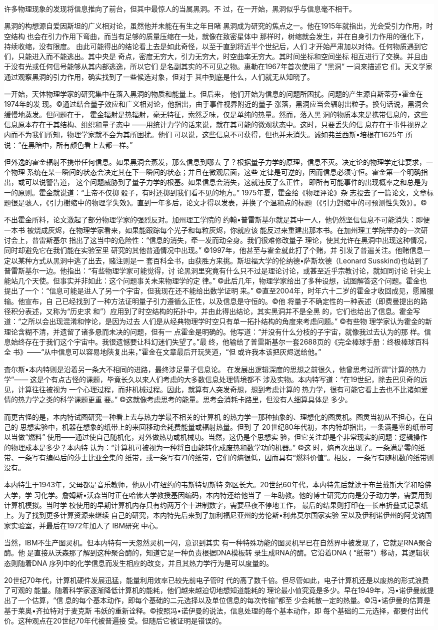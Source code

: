 

许多物理现象的发现将信息推向了前台，但其中最惊人的当属黑洞。不 过，在一开始，黑洞似乎与信息毫不相干。



黑洞的构想源自爱因斯坦的广义相对论，虽然他并未能在有生之年目睹 黑洞成为研究的焦点之一。他在1915年就指出，光会受引力作用，时空结构 也会在引力作用下弯曲，而当有足够的质量压缩在一处，就像在致密星体中 那样时，树缩就会发生，并在自身引力作用的强化下，持续收缩，没有限度。 由此可能得出的结论看上去是如此奇怪，以至于直到将近半个世纪后，人们 才开始严肃加以对待。任何物质遇到它们，只能进入而不能逃出。其中央是 奇点，密度无穷大，引力无穷大，时空曲率无穷大。其时间坐标和空间坐标 相互进行了交换。并且由于没有光或任何信号能够从其内部逃逸，所以它们 是名副其实的不可见之物。惠勒在1967年首次使用了 “黑洞” 一词来描述它 们。天文学家通过观察黑洞的引力作用，确实找到了一些候选对象，但对于 其中到底是什么，人们就无从知晓了。



一开始，天体物理学家的研究集中在落入黑洞的物质和能量上。但后来， 他们开始为信息的问题所困扰。问题的产生源自斯蒂芬•霍金在1974年的发 现。©通过结合量子效应和广义相对论，他指出，由于事件视界附近的量子 涨落，黑洞应当会辐射出粒子。换句话说，黑洞会缓慢地蒸发。但问题在于， 霍金辐射是热辐射，毫无特征，索然乏味，仅是单纯的热量。然而，落入黑 洞的物质本来是携带信息的，这些信息原本存在于其结构、组织和量子态中 ——用统计力学的话来说，就在其可能的微观状态中。这时，只要丢失的信 息存在于事件视界之内而不为我们所知，物理学家就不会为其所困扰。他们 可以说，这些信息不可获得，但也并未消失。诚如弗兰西斯•培根在1625年 所说：“在黑暗中，所有颜色看上去都一样。”



但外逸的霍金辐射不携带任何信息。如果黑洞会蒸发，那么信息到哪去 了？根据量子力学的原理，信息不灭。决定论的物理学定律要求，一个物理 系统在某一瞬间的状态会决定其在下一瞬间的状态；并且在微观层面，这些 定律是可逆的，因而信息必须守恒。霍金第一个明确指出，或可以说警告道， 这个问题威胁到了量子力学的根基。如果信息会消失，这就违反了么正性， 即所有可能事件的出现概率之和总是为一的原则。霍金就说道：“上帝不仅掷 骰子，有时还掷到我们看不见的地方。” 1975年夏，霍金给《物理评论》杂 志投去了一篇论文，文章标题很是骇人，《引力樹缩中的物理学失效》。直到一年多后，论文才得以发表，并换了个温和点的标题（《引力對缩中的可预测性失效》）。©



不出霍金所料，论文激起了部分物理学家的强烈反对。加州理工学院的 约翰•普雷斯基尔就是其中一人，他仍然坚信信息不可能消失：即便一本书 被烧成灰烬，在物理学家看来，如果能跟踪每个光子和每粒灰烬，你就应该 能反过来重建出那本书。在加州理工学院举办的一次研讨会上，普雷斯基尔 指出了这当中的危险性：“信息的消失，牵一发而动全身。我们很难修改量子 理论，使其允许在黑洞中出现这种情况，同时却避免它在我们能在实验室里 研究的其他普通情况中出现。” ©1997年，他甚至与霍金就此打了个赌，并 引发了普遍关注。他赌信息一定以某种方式从黑洞中逃了出去，赌注则是一 套百科全书，由获胜方来挑。斯坦福大学的伦纳德•萨斯坎德（Leonard Susskind)也站到了普雷斯基尔一边。他指出：“有些物理学家可能觉得，讨 论黑洞里究竟有什么只不过是理论讨论，或甚至近乎宗教讨论，就如同讨论 针尖上能站几个天使。但事实并非如此：这个问题事关未来物理学的定 律。” ©此后几年，物理学家给出了多种设想，试图解答这个问题。霍金也 提出了一个：“信息可能是进人了另一个宇宙，但我现在还不能给出数学证明 来。” ©直至2004年，时年六十二岁的霍金才收回成见，愿赌服输。他宣布，自 己已经找到了一种方法证明量子引力遵循么正性，以及信息是守恒的。©他 将量子不确定性的一种表述（即费曼提出的路径积分表述，又称为“历史求 和”）应用到了时空结构的拓扑中，并由此得出结论，其实黑洞并不是全黑 的，它们也给出了信息。霍金写道：“之所以会出现混淆和悖论，是因为过去 人们是从经典物理学时空只有单一拓扑结构的角度来考虑问题。” ©有些物 理学家认为霍金的新理论含糊不清，并遗留了诸多悬而未决的问题，但有一 点霍金是明确的。他写道：“并没有什么分枝的子宇宙，就像我过去认为的那 样。信息始终存在于我们这个宇宙中。我很遗憾要让科幻迷们失望了。”最 终，他输给了普雷斯基尔一套2688页的《完全棒球手册：终极棒球百科全 书》——“从中信息可以容易地陝复出来，”霍金在文章最后开玩笑道，“但 或许我本该把灰烬送给他。”



査尔斯•本内特则是沿着另一条大不相同的进路，最终涉足量子信息论。 在发展出逻辑深度的思想之前很久，他曾思考过所谓“计算的热力学”—— 这是个有点古怪的课题，毕竟长久以来人们考虑的大多数信息处理情境都不 涉及实物。本内特写道：“在19世纪，除去巴贝奇的远见，计算往往被视为 一个心理过程，而非机械过程。因此，就算有人突发奇想，想到考虑计算的 热力学，很有可能它看上去也不比诸如爱情的热力学之类的科学课题更重 要。” ©这就像考虑思考的能量。思考会消耗卡路里，但没有人细算具体是 多少。



而更古怪的是，本内特试图研究一种看上去与热力学最不相关的计算机 的热力学一那种抽象的、理想化的图灵机。图灵当初从不担心，在自己的 思想实验中，机器在想象的纸带上的来回移动会耗费能量或辐射热量。但到 了 20世纪80年代初，本内特却指出，一条满是零的纸带可以当做“燃料” 使用——通过使自己随机化，对外做热功或机械功。当然，这仍是个思想实 验，但它关注却是个非常现实的问题：逻辑操作的物理成本是多少？本内特 认为：“计算机可被视为一种将自由能转化成废热和数学功的机器。” ©这 时，熵再次出现了。一条满是零的纸带、一条写有编码后的莎士比亚全集的 纸带，或一条写有71的纸带，它们的熵很低，因而具有“燃料价值”。相反， 一条写有随机数的纸带则没有。



本内特生于1943年，父母都是音乐教师，他从小在纽约的韦斯特切斯特 郊区长大。20世纪60年代，本内特先后就读于布兰戴斯大学和哈佛大学，学 习化学。詹姆斯•沃森当时正在哈佛大学教授基因编码，本内特还给他当了 一年助教。他的博士研究方向是分子动力学，需要用到计算机模拟。当时学 校使用的早期计算机内存只有约两万个十进制数字，需要昼夜不停地工作， 最后的结果则打印在一长串折叠式记录纸上。为了找到更多计算资源来继续 自己的研究，本内特先后来到了加利福尼亚州的劳伦斯•利弗莫尔国家实验 室以及伊利诺伊州的阿戈讷国家实验室，并最后在1972年加人了 IBM研究 中心。



当然，IBM不生产图灵机。但本内特有一天忽然灵机一闪，意识到其实 有一种特殊功能的图灵机早已在自然界中被发现了，它就是RNA聚合酶。他 是直接从沃森那了解到这种聚合酶的，知道它是一种负责根据DNA模板转 录生成RNA的酶。它沿着DNA ( “纸带”）移动，其逻辑状态则随着DNA 序列中的化学信息而发生相应的改变，并且其热力学行为是可以度量的。



20世纪70年代，计算机硬件发展迅猛，能量利用效率已较先前电子管时 代的高了数千倍。但尽管如此，电子计算机还是以废热的形式浪费了可观的 能量。随着科学家逐渐降低计算机的能耗，他们越来越迫切地想知道能耗的 理论最小值究竟是多少。早在1949年，冯•诺伊曼就提出了一个估算，“信 息的每个基本动作，即每个基础的二元选择以及单位信息的每次传输”都至 少会耗散一定的热量。©冯•诺伊曼的估算是基于莱奥•齐拉特对于麦克斯 韦妖的重新诠释。©按照冯•诺伊曼的说法，信息处理的每个基本动作，即 每个基础的二元选择，都要付出代价。这种观点在20世纪70年代被普遍接 受。但随后它被证明是错误的。
